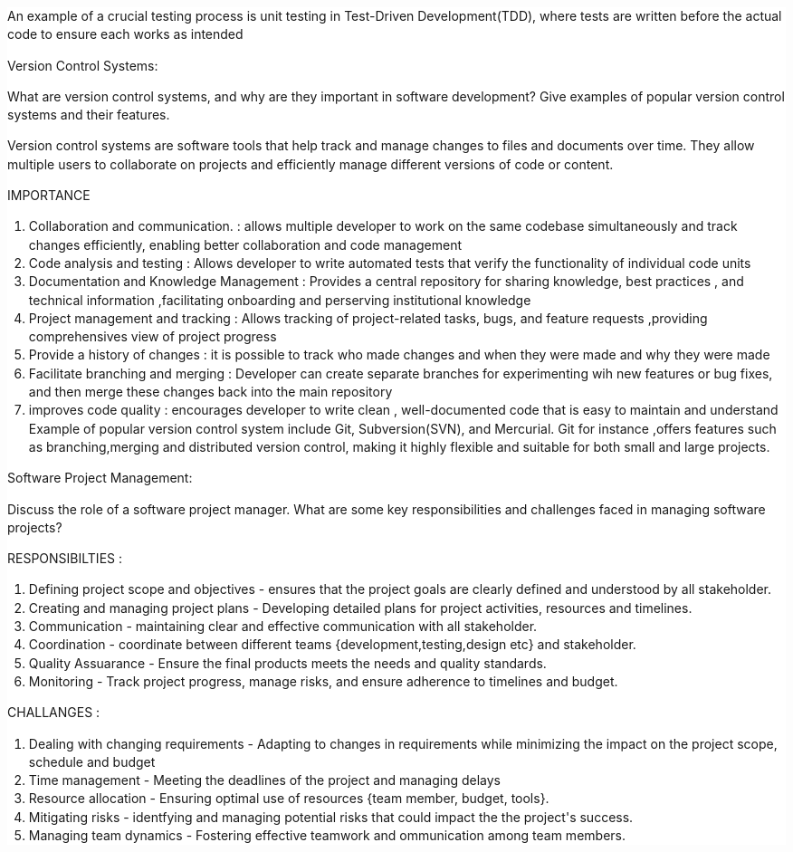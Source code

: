 An example of a crucial testing process is  unit testing in Test-Driven Development(TDD), where tests are written before the actual code to ensure each works as intended


Version Control Systems:

What are version control systems, and why are they important in software development? Give examples of popular version control systems and their features.

Version control systems are software tools that help track and manage changes to files and documents over time. They allow multiple users to collaborate on projects and efficiently manage different versions of code or content.

IMPORTANCE
1) Collaboration and communication. : allows multiple developer to work on the same codebase simultaneously and track changes efficiently, enabling better collaboration and code management
2) Code analysis and testing : Allows developer to write automated tests that verify the functionality of individual code units
3) Documentation and Knowledge Management : Provides a central repository for sharing knowledge, best practices , and technical information ,facilitating onboarding and perserving institutional knowledge
4) Project management and tracking : Allows tracking of project-related tasks, bugs, and feature requests ,providing comprehensives view of project progress
5) Provide a history of changes : it is possible to track who made changes and when they were made and why they were made
6) Facilitate branching and merging : Developer can create separate branches for experimenting wih new features or bug fixes, and then merge these changes back into the main repository
7) improves code quality : encourages developer to write clean , well-documented code that is easy to maintain and understand
Example of popular version control system include Git, Subversion(SVN),  and Mercurial.
Git for instance ,offers features such as branching,merging and distributed version control, making it highly flexible and suitable for both small and large projects.


Software Project Management:

Discuss the role of a software project manager. What are some key responsibilities and challenges faced in managing software projects?

RESPONSIBILTIES :
1) Defining project scope and objectives - ensures that the project goals are clearly defined and understood by all stakeholder.
2) Creating and managing project plans - Developing detailed plans for project activities, resources and timelines.
3) Communication - maintaining clear and effective communication with all stakeholder.
4) Coordination - coordinate between different teams {development,testing,design etc} and stakeholder.
5) Quality Assuarance - Ensure the final products meets the needs and quality standards.
6) Monitoring - Track project progress, manage risks, and ensure adherence to timelines and budget.

CHALLANGES :
1) Dealing with changing requirements - Adapting to changes in requirements while minimizing the impact on the project scope, schedule and budget
2) Time management - Meeting the deadlines of the project and managing delays
3) Resource allocation - Ensuring optimal use of resources {team member, budget, tools}.
4) Mitigating risks - identfying and managing potential risks that could impact the the project's success.
5) Managing team dynamics - Fostering effective teamwork and ommunication among team members.
